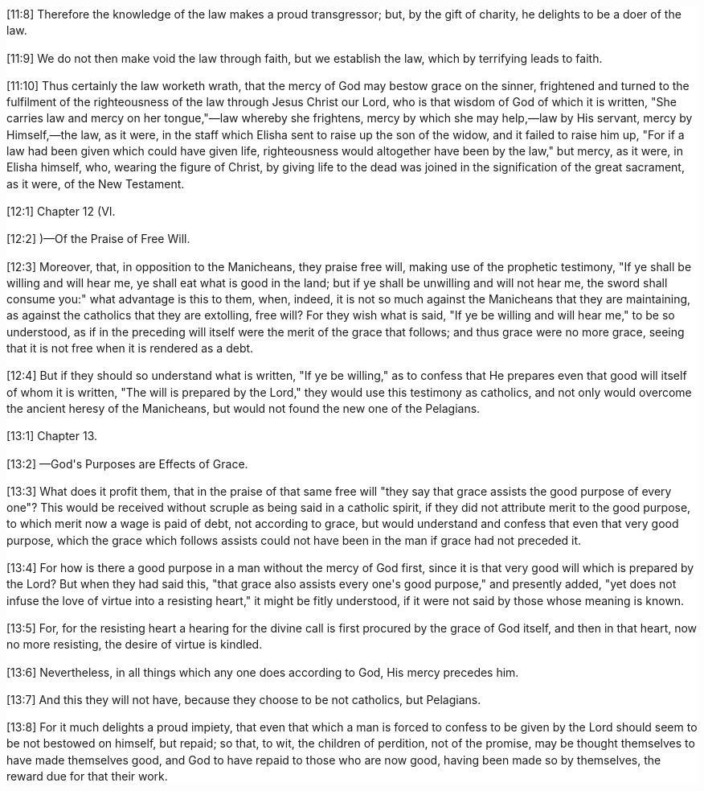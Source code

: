 [11:8] Therefore the knowledge of the law makes a proud transgressor; but, by the gift of charity, he delights to be a doer of the law.

[11:9] We do not then make void the law through faith, but we establish the law, which by terrifying leads to faith.

[11:10] Thus certainly the law worketh wrath, that the mercy of God may bestow grace on the sinner, frightened and turned to the fulfilment of the righteousness of the law through Jesus Christ our Lord, who is that wisdom of God of which it is written, "She carries law and mercy on her tongue,"—law whereby she frightens, mercy by which she may help,—law by His servant, mercy by Himself,—the law, as it were, in the staff which Elisha sent to raise up the son of the widow, and it failed to raise him up, "For if a law had been given which could have given life, righteousness would altogether have been by the law," but mercy, as it were, in Elisha himself, who, wearing the figure of Christ, by giving life to the dead was joined in the signification of the great sacrament, as it were, of the New Testament.

[12:1] Chapter 12 (VI.

[12:2] )—Of the Praise of Free Will.

[12:3] Moreover, that, in opposition to the Manicheans, they praise free will, making use of the prophetic testimony, "If ye shall be willing and will hear me, ye shall eat what is good in the land; but if ye shall be unwilling and will not hear me, the sword shall consume you:" what advantage is this to them, when, indeed, it is not so much against the Manicheans that they are maintaining, as against the catholics that they are extolling, free will? For they wish what is said, "If ye be willing and will hear me," to be so understood, as if in the preceding will itself were the merit of the grace that follows; and thus grace were no more grace, seeing that it is not free when it is rendered as a debt.

[12:4] But if they should so understand what is written, "If ye be willing," as to confess that He prepares even that good will itself of whom it is written, "The will is prepared by the Lord," they would use this testimony as catholics, and not only would overcome the ancient heresy of the Manicheans, but would not found the new one of the Pelagians.

[13:1] Chapter 13.

[13:2] —God's Purposes are Effects of Grace.

[13:3] What does it profit them, that in the praise of that same free will "they say that grace assists the good purpose of every one"? This would be received without scruple as being said in a catholic spirit, if they did not attribute merit to the good purpose, to which merit now a wage is paid of debt, not according to grace, but would understand and confess that even that very good purpose, which the grace which follows assists could not have been in the man if grace had not preceded it.

[13:4] For how is there a good purpose in a man without the mercy of God first, since it is that very good will which is prepared by the Lord? But when they had said this, "that grace also assists every one's good purpose," and presently added, "yet does not infuse the love of virtue into a resisting heart," it might be fitly understood, if it were not said by those whose meaning is known.

[13:5] For, for the resisting heart a hearing for the divine call is first procured by the grace of God itself, and then in that heart, now no more resisting, the desire of virtue is kindled.

[13:6] Nevertheless, in all things which any one does according to God, His mercy precedes him.

[13:7] And this they will not have, because they choose to be not catholics, but Pelagians.

[13:8] For it much delights a proud impiety, that even that which a man is forced to confess to be given by the Lord should seem to be not bestowed on himself, but repaid; so that, to wit, the children of perdition, not of the promise, may be thought themselves to have made themselves good, and God to have repaid to those who are now good, having been made so by themselves, the reward due for that their work.
